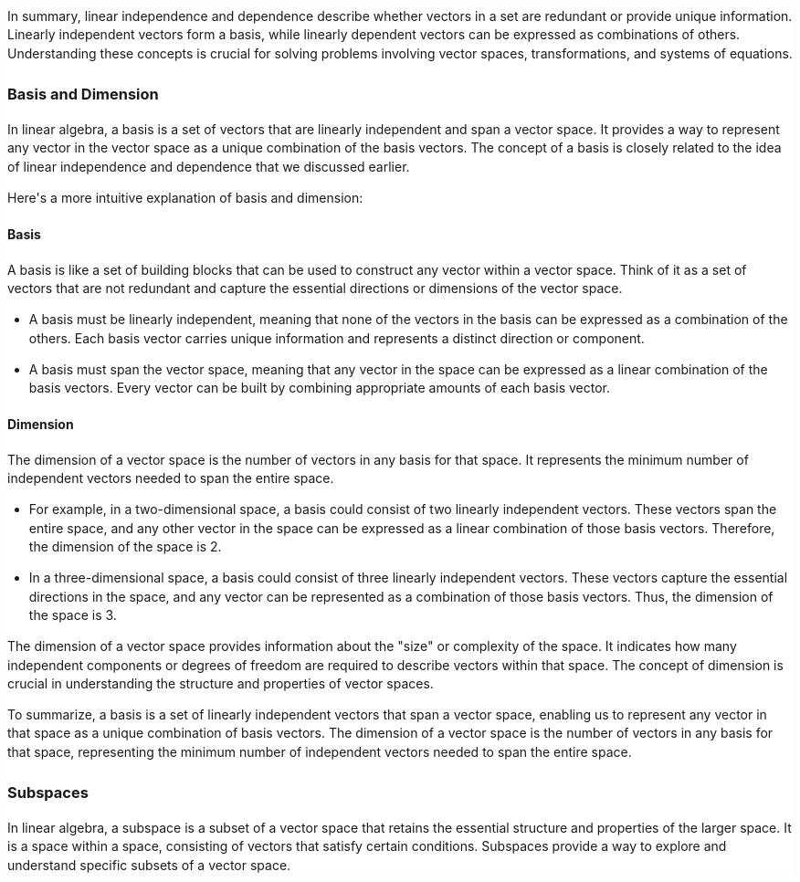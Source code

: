 In summary, linear independence and dependence describe whether vectors in a set are redundant or provide unique information. Linearly independent vectors form a basis, while linearly dependent vectors can be expressed as combinations of others. Understanding these concepts is crucial for solving problems involving vector spaces, transformations, and systems of equations.

### Basis and Dimension

In linear algebra, a basis is a set of vectors that are linearly independent and span a vector space. It provides a way to represent any vector in the vector space as a unique combination of the basis vectors. The concept of a basis is closely related to the idea of linear independence and dependence that we discussed earlier.

Here's a more intuitive explanation of basis and dimension:

#### **Basis**

A basis is like a set of building blocks that can be used to construct any vector within a vector space. Think of it as a set of vectors that are not redundant and capture the essential directions or dimensions of the vector space.

* A basis must be linearly independent, meaning that none of the vectors in the basis can be expressed as a combination of the others. Each basis vector carries unique information and represents a distinct direction or component.
    
* A basis must span the vector space, meaning that any vector in the space can be expressed as a linear combination of the basis vectors. Every vector can be built by combining appropriate amounts of each basis vector.
    

#### **Dimension**

The dimension of a vector space is the number of vectors in any basis for that space. It represents the minimum number of independent vectors needed to span the entire space.

* For example, in a two-dimensional space, a basis could consist of two linearly independent vectors. These vectors span the entire space, and any other vector in the space can be expressed as a linear combination of those basis vectors. Therefore, the dimension of the space is 2.
    
* In a three-dimensional space, a basis could consist of three linearly independent vectors. These vectors capture the essential directions in the space, and any vector can be represented as a combination of those basis vectors. Thus, the dimension of the space is 3.
    

The dimension of a vector space provides information about the "size" or complexity of the space. It indicates how many independent components or degrees of freedom are required to describe vectors within that space. The concept of dimension is crucial in understanding the structure and properties of vector spaces.

To summarize, a basis is a set of linearly independent vectors that span a vector space, enabling us to represent any vector in that space as a unique combination of basis vectors. The dimension of a vector space is the number of vectors in any basis for that space, representing the minimum number of independent vectors needed to span the entire space.

### Subspaces

In linear algebra, a subspace is a subset of a vector space that retains the essential structure and properties of the larger space. It is a space within a space, consisting of vectors that satisfy certain conditions. Subspaces provide a way to explore and understand specific subsets of a vector space.
